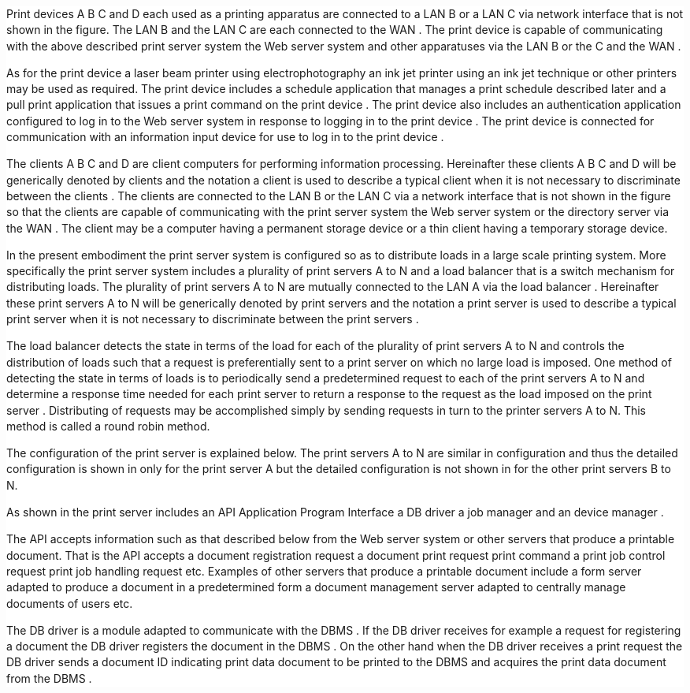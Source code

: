 Print devices A B C and D each used as a printing apparatus are connected to a LAN B or a LAN C via network interface that is not shown in the figure. The LAN B and the LAN C are each connected to the WAN . The print device is capable of communicating with the above described print server system the Web server system and other apparatuses via the LAN B or the C and the WAN .

As for the print device a laser beam printer using electrophotography an ink jet printer using an ink jet technique or other printers may be used as required. The print device includes a schedule application that manages a print schedule described later and a pull print application that issues a print command on the print device . The print device also includes an authentication application configured to log in to the Web server system in response to logging in to the print device . The print device is connected for communication with an information input device for use to log in to the print device .

The clients A B C and D are client computers for performing information processing. Hereinafter these clients A B C and D will be generically denoted by clients and the notation a client is used to describe a typical client when it is not necessary to discriminate between the clients . The clients are connected to the LAN B or the LAN C via a network interface that is not shown in the figure so that the clients are capable of communicating with the print server system the Web server system or the directory server via the WAN . The client may be a computer having a permanent storage device or a thin client having a temporary storage device.

In the present embodiment the print server system is configured so as to distribute loads in a large scale printing system. More specifically the print server system includes a plurality of print servers A to N and a load balancer that is a switch mechanism for distributing loads. The plurality of print servers A to N are mutually connected to the LAN A via the load balancer . Hereinafter these print servers A to N will be generically denoted by print servers and the notation a print server is used to describe a typical print server when it is not necessary to discriminate between the print servers .

The load balancer detects the state in terms of the load for each of the plurality of print servers A to N and controls the distribution of loads such that a request is preferentially sent to a print server on which no large load is imposed. One method of detecting the state in terms of loads is to periodically send a predetermined request to each of the print servers A to N and determine a response time needed for each print server to return a response to the request as the load imposed on the print server . Distributing of requests may be accomplished simply by sending requests in turn to the printer servers A to N. This method is called a round robin method.

The configuration of the print server is explained below. The print servers A to N are similar in configuration and thus the detailed configuration is shown in only for the print server A but the detailed configuration is not shown in for the other print servers B to N.

As shown in the print server includes an API Application Program Interface a DB driver a job manager and an device manager .

The API accepts information such as that described below from the Web server system or other servers that produce a printable document. That is the API accepts a document registration request a document print request print command a print job control request print job handling request etc. Examples of other servers that produce a printable document include a form server adapted to produce a document in a predetermined form a document management server adapted to centrally manage documents of users etc.

The DB driver is a module adapted to communicate with the DBMS . If the DB driver receives for example a request for registering a document the DB driver registers the document in the DBMS . On the other hand when the DB driver receives a print request the DB driver sends a document ID indicating print data document to be printed to the DBMS and acquires the print data document from the DBMS .
